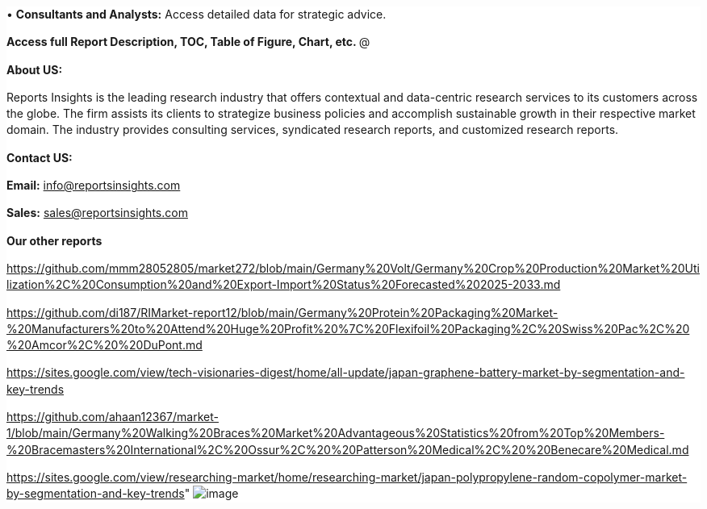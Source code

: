 • <strong>Consultants and Analysts:</strong> Access detailed data for strategic advice.
</ul>
<strong>Access full Report Description, TOC, Table of Figure, Chart, etc. </strong>@  <a href= style=color:#0000ff;></a></font>

<strong><strong>About US</strong>:</strong>

Reports Insights is the leading research industry that offers contextual and data-centric research services to its customers across the globe. The firm assists its clients to strategize business policies and accomplish sustainable growth in their respective market domain. The industry provides consulting services, syndicated research reports, and customized research reports.

<strong>Contact US:</strong>

<p class=""""><b>Email:</b> <a href=mailto:info@reportsinsights.com>info@reportsinsights.com</a></p>
<p class=""""><b>Sales:</b> <a href=mailto:sales@reportsinsights.com>sales@reportsinsights.com</a></p>

<strong>Our other reports</strong>

<a href=https://github.com/mmm28052805/market272/blob/main/Germany%20Volt/Germany%20Crop%20Production%20Market%20Utilization%2C%20Consumption%20and%20Export-Import%20Status%20Forecasted%202025-2033.md>https://github.com/mmm28052805/market272/blob/main/Germany%20Volt/Germany%20Crop%20Production%20Market%20Utilization%2C%20Consumption%20and%20Export-Import%20Status%20Forecasted%202025-2033.md</a>

<a href=https://github.com/di187/RIMarket-report12/blob/main/Germany%20Protein%20Packaging%20Market-%20Manufacturers%20to%20Attend%20Huge%20Profit%20%7C%20Flexifoil%20Packaging%2C%20Swiss%20Pac%2C%20%20Amcor%2C%20%20DuPont.md>https://github.com/di187/RIMarket-report12/blob/main/Germany%20Protein%20Packaging%20Market-%20Manufacturers%20to%20Attend%20Huge%20Profit%20%7C%20Flexifoil%20Packaging%2C%20Swiss%20Pac%2C%20%20Amcor%2C%20%20DuPont.md</a>

<a href=https://sites.google.com/view/tech-visionaries-digest/home/all-update/japan-graphene-battery-market-by-segmentation-and-key-trends>https://sites.google.com/view/tech-visionaries-digest/home/all-update/japan-graphene-battery-market-by-segmentation-and-key-trends</a>

<a href=https://github.com/ahaan12367/market-1/blob/main/Germany%20Walking%20Braces%20Market%20Advantageous%20Statistics%20from%20Top%20Members-%20Bracemasters%20International%2C%20Ossur%2C%20%20Patterson%20Medical%2C%20%20Benecare%20Medical.md>https://github.com/ahaan12367/market-1/blob/main/Germany%20Walking%20Braces%20Market%20Advantageous%20Statistics%20from%20Top%20Members-%20Bracemasters%20International%2C%20Ossur%2C%20%20Patterson%20Medical%2C%20%20Benecare%20Medical.md</a>

<a href=https://sites.google.com/view/researching-market/home/researching-market/japan-polypropylene-random-copolymer-market-by-segmentation-and-key-trends>https://sites.google.com/view/researching-market/home/researching-market/japan-polypropylene-random-copolymer-market-by-segmentation-and-key-trends</a>"
![image](https://github.com/user-attachments/assets/ffbbbc97-d9a2-446d-825f-90fc48c8857b)
